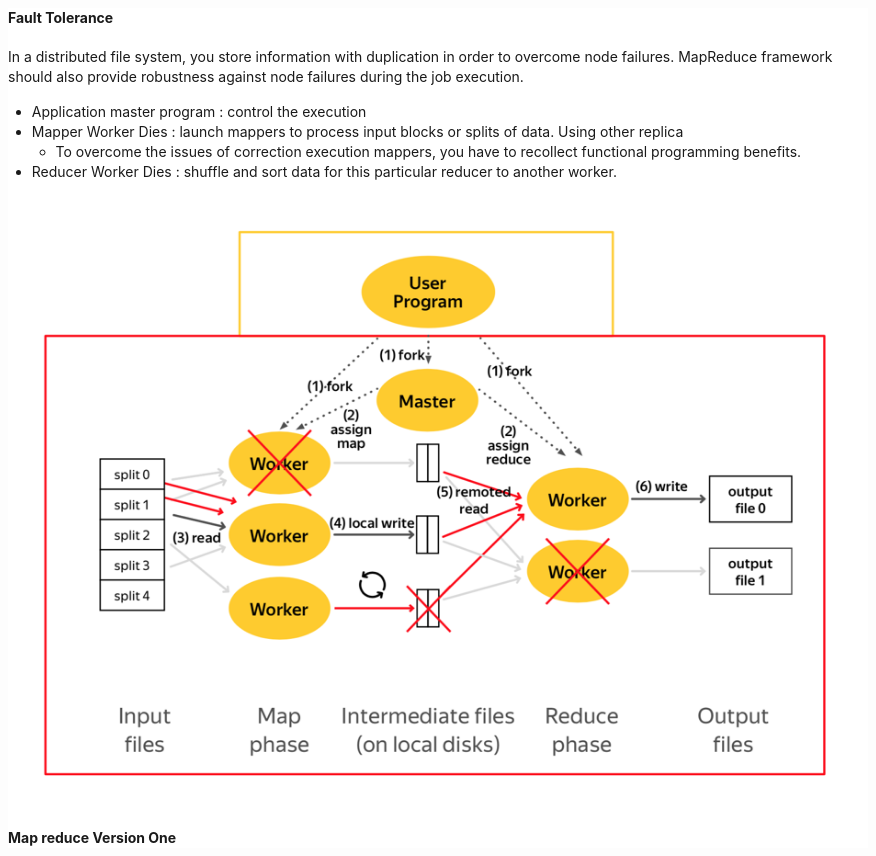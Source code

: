 #### Fault Tolerance

In a distributed file system, you store information with duplication in order to overcome node failures. MapReduce framework should also provide robustness against node failures during the job execution.

* Application master program : control the execution 
* Mapper Worker Dies : launch mappers to process input blocks or splits of data. Using other replica
  * To overcome the issues of correction execution mappers, you have to recollect functional programming benefits.
* Reducer Worker Dies : shuffle and sort data for this particular reducer to another worker.

![](../../.gitbook/assets/screen-shot-2018-11-11-at-3.06.20-pm.png)

**Map reduce Version One**
